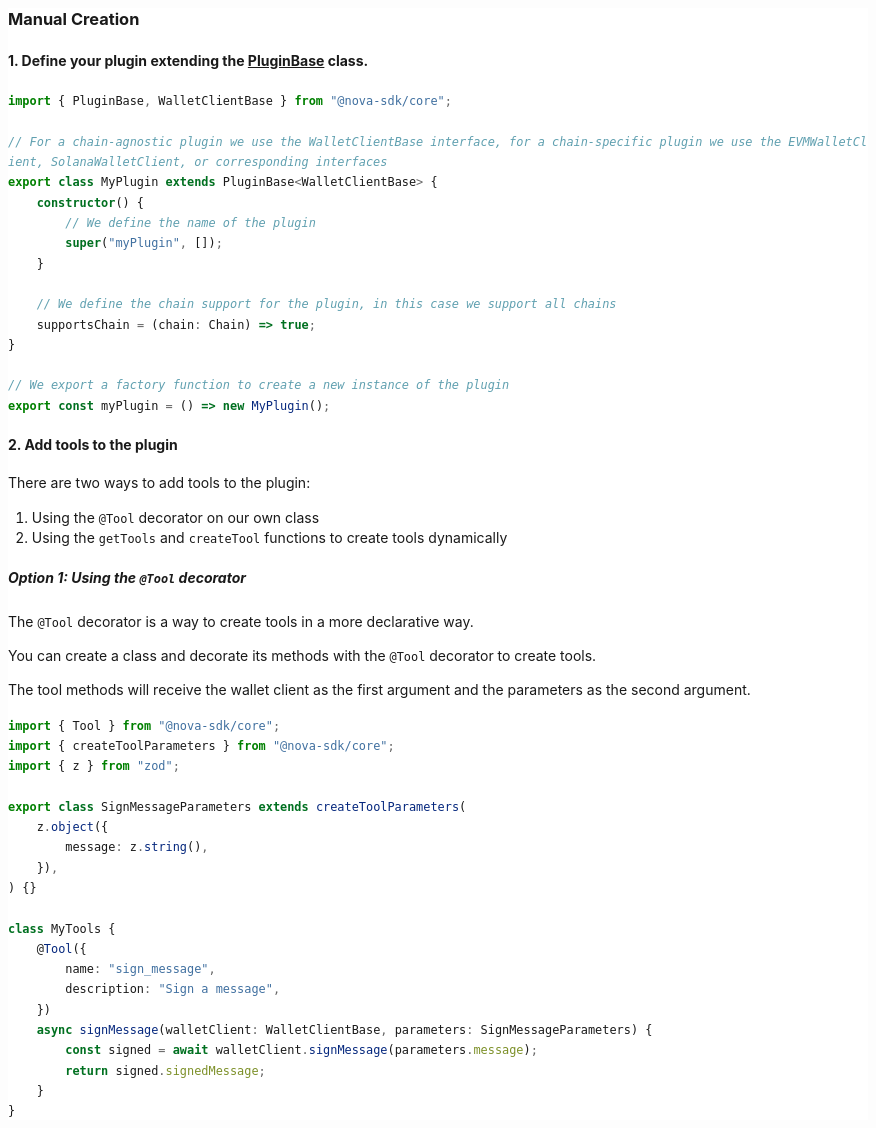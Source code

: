 
### Manual Creation
#### 1. Define your plugin extending the [PluginBase](https://github.com/nova-sdk/nova/tree/main/typescript/packages/core/src/classes/PluginBase.ts) class.

```typescript
import { PluginBase, WalletClientBase } from "@nova-sdk/core";

// For a chain-agnostic plugin we use the WalletClientBase interface, for a chain-specific plugin we use the EVMWalletClient, SolanaWalletClient, or corresponding interfaces
export class MyPlugin extends PluginBase<WalletClientBase> {
    constructor() {
        // We define the name of the plugin
        super("myPlugin", []);
    }

    // We define the chain support for the plugin, in this case we support all chains
    supportsChain = (chain: Chain) => true;
}

// We export a factory function to create a new instance of the plugin
export const myPlugin = () => new MyPlugin();
```

#### 2. Add tools to the plugin

There are two ways to add tools to the plugin:
1. Using the `@Tool` decorator on our own class
2. Using the `getTools` and `createTool` functions to create tools dynamically

##### Option 1: Using the `@Tool` decorator
The `@Tool` decorator is a way to create tools in a more declarative way.

You can create a class and decorate its methods with the `@Tool` decorator to create tools.

The tool methods will receive the wallet client as the first argument and the parameters as the second argument.

```typescript
import { Tool } from "@nova-sdk/core";
import { createToolParameters } from "@nova-sdk/core";
import { z } from "zod";

export class SignMessageParameters extends createToolParameters(
    z.object({
        message: z.string(),
    }),
) {}

class MyTools {
    @Tool({
        name: "sign_message",
        description: "Sign a message",
    })
    async signMessage(walletClient: WalletClientBase, parameters: SignMessageParameters) {
        const signed = await walletClient.signMessage(parameters.message);
        return signed.signedMessage;
    }
}
```
